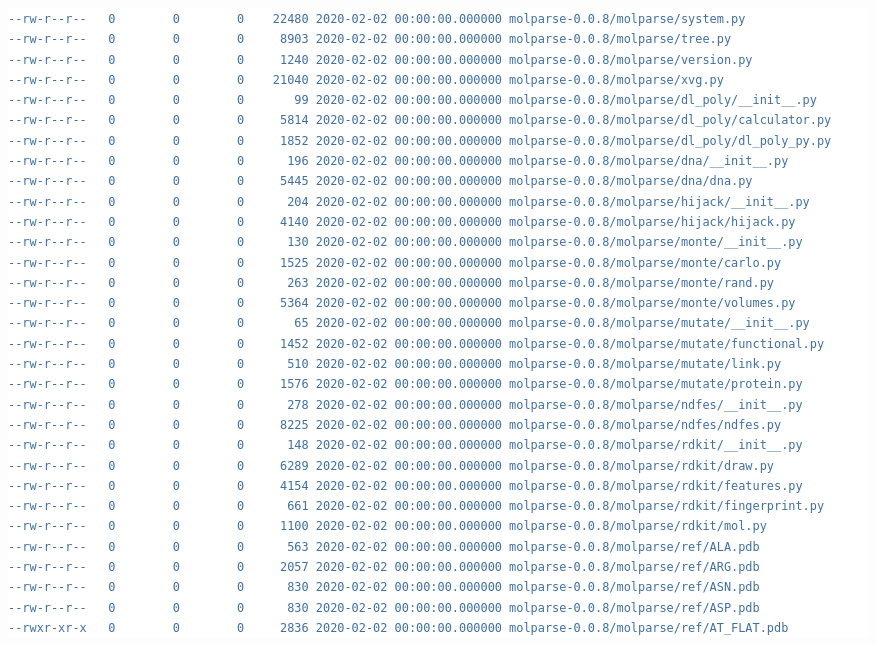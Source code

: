 ```diff
--rw-r--r--   0        0        0    22480 2020-02-02 00:00:00.000000 molparse-0.0.8/molparse/system.py
--rw-r--r--   0        0        0     8903 2020-02-02 00:00:00.000000 molparse-0.0.8/molparse/tree.py
--rw-r--r--   0        0        0     1240 2020-02-02 00:00:00.000000 molparse-0.0.8/molparse/version.py
--rw-r--r--   0        0        0    21040 2020-02-02 00:00:00.000000 molparse-0.0.8/molparse/xvg.py
--rw-r--r--   0        0        0       99 2020-02-02 00:00:00.000000 molparse-0.0.8/molparse/dl_poly/__init__.py
--rw-r--r--   0        0        0     5814 2020-02-02 00:00:00.000000 molparse-0.0.8/molparse/dl_poly/calculator.py
--rw-r--r--   0        0        0     1852 2020-02-02 00:00:00.000000 molparse-0.0.8/molparse/dl_poly/dl_poly_py.py
--rw-r--r--   0        0        0      196 2020-02-02 00:00:00.000000 molparse-0.0.8/molparse/dna/__init__.py
--rw-r--r--   0        0        0     5445 2020-02-02 00:00:00.000000 molparse-0.0.8/molparse/dna/dna.py
--rw-r--r--   0        0        0      204 2020-02-02 00:00:00.000000 molparse-0.0.8/molparse/hijack/__init__.py
--rw-r--r--   0        0        0     4140 2020-02-02 00:00:00.000000 molparse-0.0.8/molparse/hijack/hijack.py
--rw-r--r--   0        0        0      130 2020-02-02 00:00:00.000000 molparse-0.0.8/molparse/monte/__init__.py
--rw-r--r--   0        0        0     1525 2020-02-02 00:00:00.000000 molparse-0.0.8/molparse/monte/carlo.py
--rw-r--r--   0        0        0      263 2020-02-02 00:00:00.000000 molparse-0.0.8/molparse/monte/rand.py
--rw-r--r--   0        0        0     5364 2020-02-02 00:00:00.000000 molparse-0.0.8/molparse/monte/volumes.py
--rw-r--r--   0        0        0       65 2020-02-02 00:00:00.000000 molparse-0.0.8/molparse/mutate/__init__.py
--rw-r--r--   0        0        0     1452 2020-02-02 00:00:00.000000 molparse-0.0.8/molparse/mutate/functional.py
--rw-r--r--   0        0        0      510 2020-02-02 00:00:00.000000 molparse-0.0.8/molparse/mutate/link.py
--rw-r--r--   0        0        0     1576 2020-02-02 00:00:00.000000 molparse-0.0.8/molparse/mutate/protein.py
--rw-r--r--   0        0        0      278 2020-02-02 00:00:00.000000 molparse-0.0.8/molparse/ndfes/__init__.py
--rw-r--r--   0        0        0     8225 2020-02-02 00:00:00.000000 molparse-0.0.8/molparse/ndfes/ndfes.py
--rw-r--r--   0        0        0      148 2020-02-02 00:00:00.000000 molparse-0.0.8/molparse/rdkit/__init__.py
--rw-r--r--   0        0        0     6289 2020-02-02 00:00:00.000000 molparse-0.0.8/molparse/rdkit/draw.py
--rw-r--r--   0        0        0     4154 2020-02-02 00:00:00.000000 molparse-0.0.8/molparse/rdkit/features.py
--rw-r--r--   0        0        0      661 2020-02-02 00:00:00.000000 molparse-0.0.8/molparse/rdkit/fingerprint.py
--rw-r--r--   0        0        0     1100 2020-02-02 00:00:00.000000 molparse-0.0.8/molparse/rdkit/mol.py
--rw-r--r--   0        0        0      563 2020-02-02 00:00:00.000000 molparse-0.0.8/molparse/ref/ALA.pdb
--rw-r--r--   0        0        0     2057 2020-02-02 00:00:00.000000 molparse-0.0.8/molparse/ref/ARG.pdb
--rw-r--r--   0        0        0      830 2020-02-02 00:00:00.000000 molparse-0.0.8/molparse/ref/ASN.pdb
--rw-r--r--   0        0        0      830 2020-02-02 00:00:00.000000 molparse-0.0.8/molparse/ref/ASP.pdb
--rwxr-xr-x   0        0        0     2836 2020-02-02 00:00:00.000000 molparse-0.0.8/molparse/ref/AT_FLAT.pdb
```